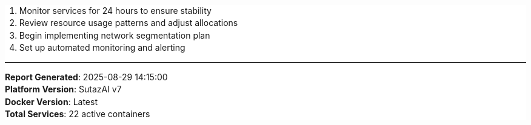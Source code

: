 1. Monitor services for 24 hours to ensure stability
2. Review resource usage patterns and adjust allocations
3. Begin implementing network segmentation plan
4. Set up automated monitoring and alerting

---
**Report Generated**: 2025-08-29 14:15:00  
**Platform Version**: SutazAI v7  
**Docker Version**: Latest  
**Total Services**: 22 active containers